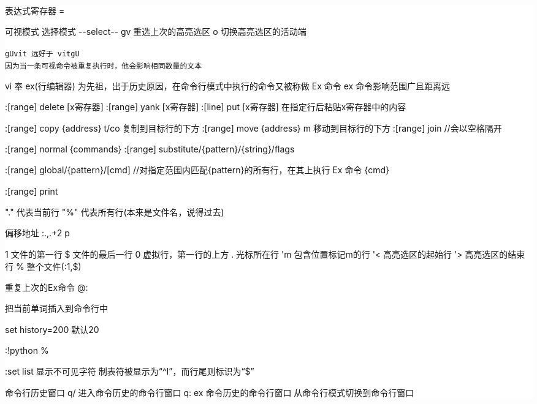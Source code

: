 表达式寄存器
    <C-r>=

可视模式
    <C-g>  选择模式 --select--
    gv 重选上次的高亮选区
    o  切换高亮选区的活动端

    gUvit 远好于 vitgU
    因为当一条可视命令被重复执行时，他会影响相同数量的文本

vi 奉 ex(行编辑器) 为先祖，出于历史原因，在命令行模式中执行的命令又被称做 Ex 命令
ex 命令影响范围广且距离远

:[range] delete [x寄存器]
:[range] yank [x寄存器]
:[line] put [x寄存器]   在指定行后粘贴x寄存器中的内容

:[range] copy {address}     t/co    复制到目标行的下方
:[range] move {address}     m       移动到目标行的下方
:[range] join   //会以空格隔开

:[range] normal {commands}
:[range] substitute/{pattern}/{string}/flags

:[range] global/{pattern}/[cmd] //对指定范围内匹配{pattern}的所有行，在其上执行 Ex 命令 {cmd}

:[range] print

"." 代表当前行
"%" 代表所有行(本来是文件名，说得过去)

偏移地址
    :.,.+2 p

1   文件的第一行
$   文件的最后一行
0   虚拟行，第一行的上方
.   光标所在行
'm  包含位置标记m的行
'<  高亮选区的起始行
'>  高亮选区的结束行
%   整个文件(:1,$)


重复上次的Ex命令
    @:

<C-r><C-w> 把当前单词插入到命令行中

set history=200 默认20

:!python %

:set list   显示不可见字符
    制表符被显示为“^I”，而行尾则标识为“$”

命令行历史窗口
    q/      进入命令历史的命令行窗口
    q:      ex 命令历史的命令行窗口
    <C-f>   从命令行模式切换到命令行窗口
